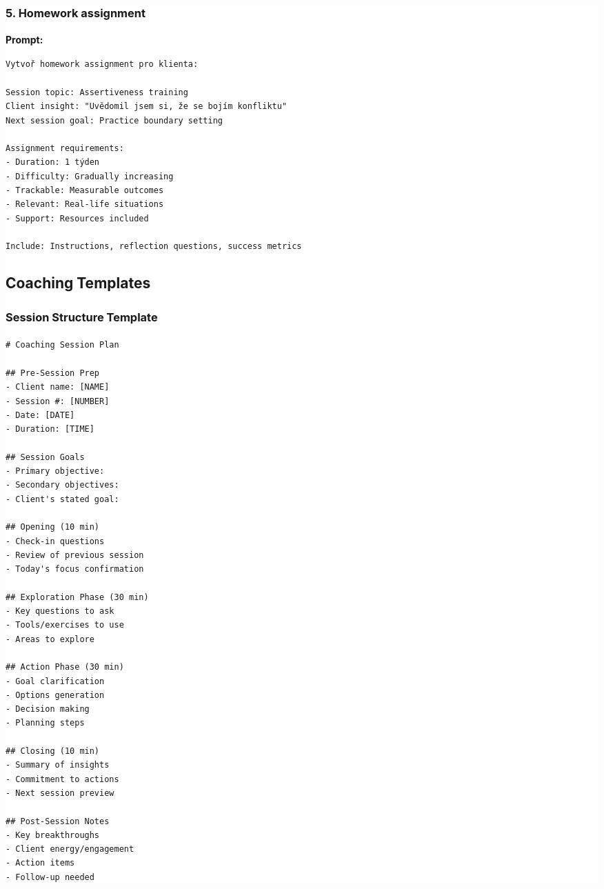 ### 5. Homework assignment

**Prompt:**
```
Vytvoř homework assignment pro klienta:

Session topic: Assertiveness training
Client insight: "Uvědomil jsem si, že se bojím konfliktu"
Next session goal: Practice boundary setting

Assignment requirements:
- Duration: 1 týden
- Difficulty: Gradually increasing
- Trackable: Measurable outcomes
- Relevant: Real-life situations
- Support: Resources included

Include: Instructions, reflection questions, success metrics
```

## Coaching Templates

### Session Structure Template
```
# Coaching Session Plan

## Pre-Session Prep
- Client name: [NAME]
- Session #: [NUMBER]
- Date: [DATE]
- Duration: [TIME]

## Session Goals
- Primary objective:
- Secondary objectives:
- Client's stated goal:

## Opening (10 min)
- Check-in questions
- Review of previous session
- Today's focus confirmation

## Exploration Phase (30 min)
- Key questions to ask
- Tools/exercises to use
- Areas to explore

## Action Phase (30 min)
- Goal clarification
- Options generation
- Decision making
- Planning steps

## Closing (10 min)
- Summary of insights
- Commitment to actions
- Next session preview

## Post-Session Notes
- Key breakthroughs
- Client energy/engagement
- Action items
- Follow-up needed
```